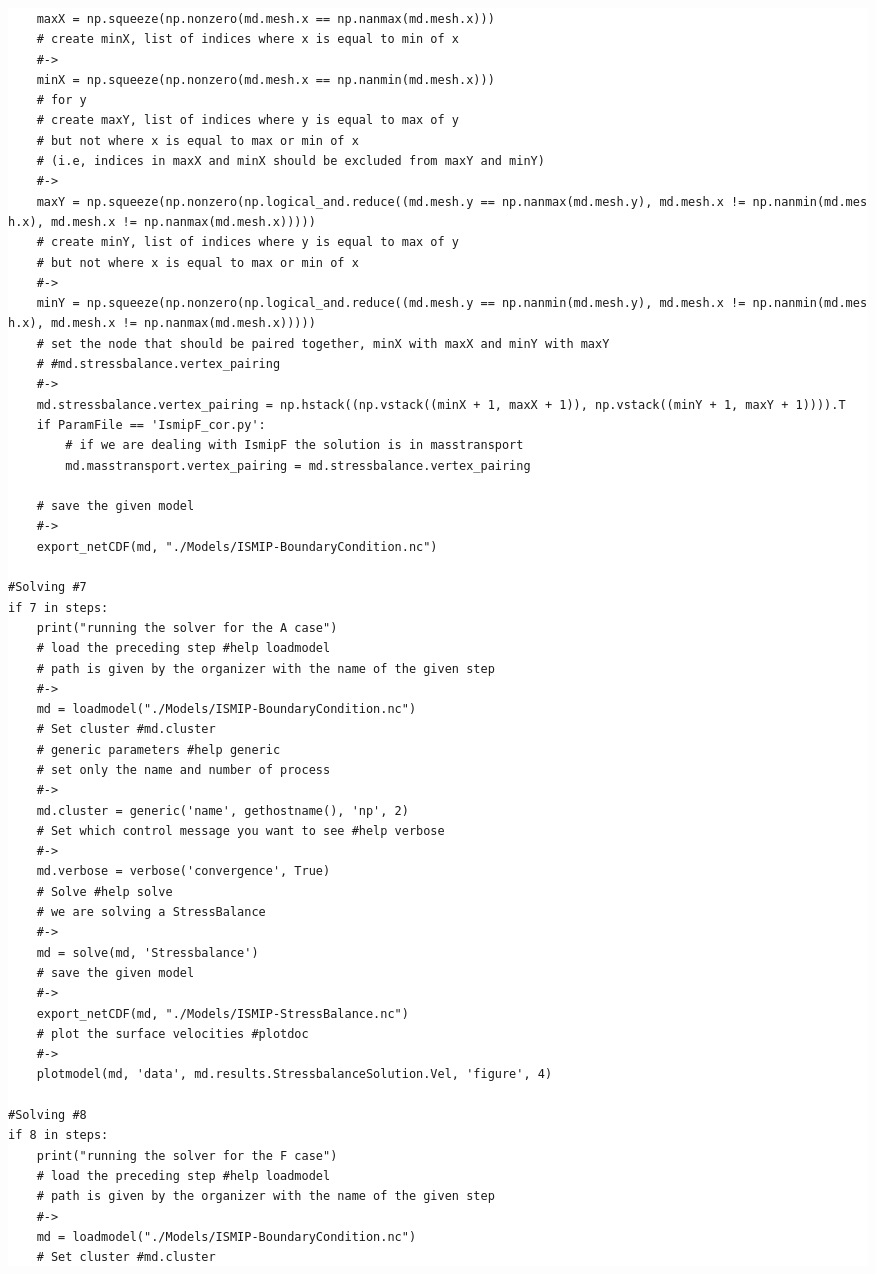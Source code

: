 ````
    maxX = np.squeeze(np.nonzero(md.mesh.x == np.nanmax(md.mesh.x)))
    # create minX, list of indices where x is equal to min of x
    #->
    minX = np.squeeze(np.nonzero(md.mesh.x == np.nanmin(md.mesh.x)))
    # for y
    # create maxY, list of indices where y is equal to max of y
    # but not where x is equal to max or min of x
    # (i.e, indices in maxX and minX should be excluded from maxY and minY)
    #->
    maxY = np.squeeze(np.nonzero(np.logical_and.reduce((md.mesh.y == np.nanmax(md.mesh.y), md.mesh.x != np.nanmin(md.mesh.x), md.mesh.x != np.nanmax(md.mesh.x)))))
    # create minY, list of indices where y is equal to max of y
    # but not where x is equal to max or min of x
    #->
    minY = np.squeeze(np.nonzero(np.logical_and.reduce((md.mesh.y == np.nanmin(md.mesh.y), md.mesh.x != np.nanmin(md.mesh.x), md.mesh.x != np.nanmax(md.mesh.x)))))
    # set the node that should be paired together, minX with maxX and minY with maxY
    # #md.stressbalance.vertex_pairing
    #->
    md.stressbalance.vertex_pairing = np.hstack((np.vstack((minX + 1, maxX + 1)), np.vstack((minY + 1, maxY + 1)))).T
    if ParamFile == 'IsmipF_cor.py':
        # if we are dealing with IsmipF the solution is in masstransport
        md.masstransport.vertex_pairing = md.stressbalance.vertex_pairing

    # save the given model
    #->
    export_netCDF(md, "./Models/ISMIP-BoundaryCondition.nc")

#Solving #7
if 7 in steps:
    print("running the solver for the A case")
    # load the preceding step #help loadmodel
    # path is given by the organizer with the name of the given step
    #->
    md = loadmodel("./Models/ISMIP-BoundaryCondition.nc")
    # Set cluster #md.cluster
    # generic parameters #help generic
    # set only the name and number of process
    #->
    md.cluster = generic('name', gethostname(), 'np', 2)
    # Set which control message you want to see #help verbose
    #->
    md.verbose = verbose('convergence', True)
    # Solve #help solve
    # we are solving a StressBalance
    #->
    md = solve(md, 'Stressbalance')
    # save the given model
    #->
    export_netCDF(md, "./Models/ISMIP-StressBalance.nc")
    # plot the surface velocities #plotdoc
    #->
    plotmodel(md, 'data', md.results.StressbalanceSolution.Vel, 'figure', 4)

#Solving #8
if 8 in steps:
    print("running the solver for the F case")
    # load the preceding step #help loadmodel
    # path is given by the organizer with the name of the given step
    #->
    md = loadmodel("./Models/ISMIP-BoundaryCondition.nc")
    # Set cluster #md.cluster
````